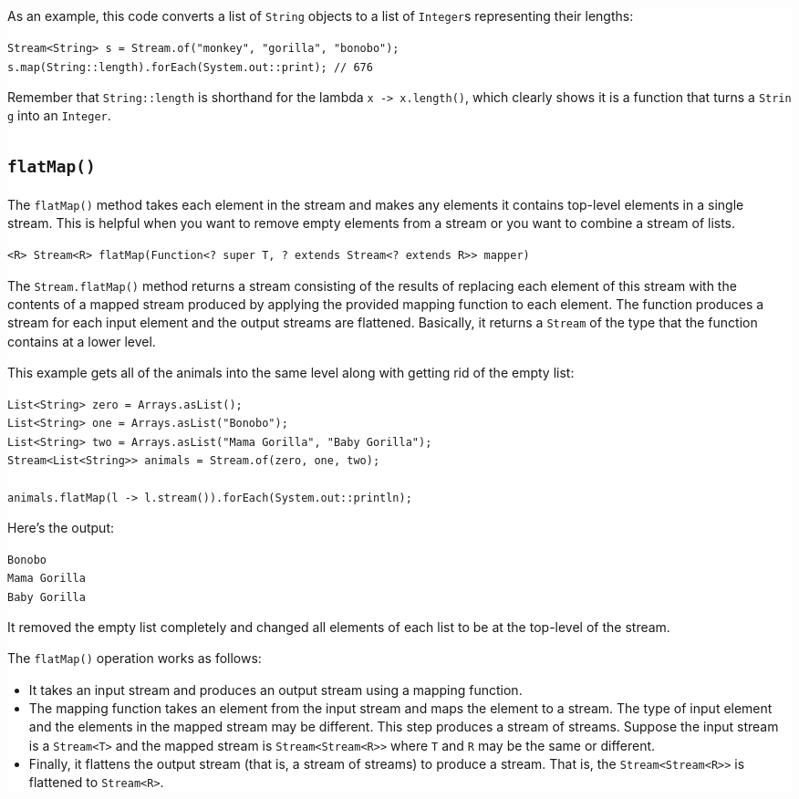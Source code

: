 As an example, this code converts a list of `String` objects to a list of `Integer`s representing their lengths:

````
Stream<String> s = Stream.of("monkey", "gorilla", "bonobo");
s.map(String::length).forEach(System.out::print); // 676
````

Remember that `String::length` is shorthand for the lambda `x -> x.length()`, which clearly shows it is a function that turns a `String` into an `Integer`.

## `flatMap()`

The `flatMap()` method takes each element in the stream and makes any elements it contains top-level elements in a single stream. This is helpful when you want to remove empty elements from a stream or you want to combine a stream of lists. 

`<R> Stream<R> flatMap(Function<? super T, ? extends Stream<? extends R>> mapper)`

The `Stream.flatMap()` method returns a stream consisting of the results of replacing each element of this stream with the contents of a mapped stream produced by applying the provided mapping function to each element. The function produces a stream for each input element and the output streams are flattened. Basically, it returns a `Stream` of the type that the function contains at a lower level.

This example gets all of the animals into the same level along with getting rid of the empty list:

````
List<String> zero = Arrays.asList();
List<String> one = Arrays.asList("Bonobo");
List<String> two = Arrays.asList("Mama Gorilla", "Baby Gorilla");
Stream<List<String>> animals = Stream.of(zero, one, two);

animals.flatMap(l -> l.stream()).forEach(System.out::println);
````

Here’s the output:

````
Bonobo
Mama Gorilla
Baby Gorilla
````

It removed the empty list completely and changed all elements of each list to be at the top-level of the stream.

The `flatMap()` operation works as follows:

- It takes an input stream and produces an output stream using a mapping function.
- The mapping function takes an element from the input stream and maps the element to a stream. The type of input element and the elements in the mapped stream may be different. This step produces a stream of streams. Suppose the input stream is a `Stream<T>` and the mapped stream is `Stream<Stream<R>>` where `T` and `R` may be the same or different.
- Finally, it flattens the output stream (that is, a stream of streams) to produce a stream. That is, the `Stream<Stream<R>>` is flattened to `Stream<R>`.
